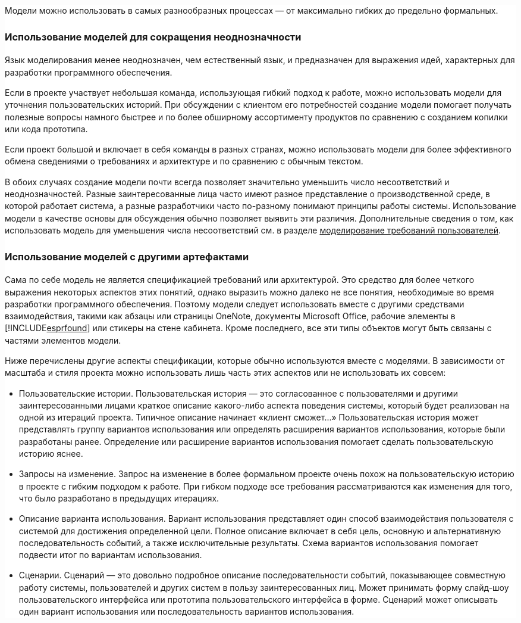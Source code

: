  Модели можно использовать в самых разнообразных процессах — от максимально гибких до предельно формальных.  
  
### <a name="use-models-to-reduce-ambiguity"></a>Использование моделей для сокращения неоднозначности  
 Язык моделирования менее неоднозначен, чем естественный язык, и предназначен для выражения идей, характерных для разработки программного обеспечения.  
  
 Если в проекте участвует небольшая команда, использующая гибкий подход к работе, можно использовать модели для уточнения пользовательских историй. При обсуждении с клиентом его потребностей создание модели помогает получать полезные вопросы намного быстрее и по более обширному ассортименту продуктов по сравнению с созданием копилки или кода прототипа.  
  
 Если проект большой и включает в себя команды в разных странах, можно использовать модели для более эффективного обмена сведениями о требованиях и архитектуре и по сравнению с обычным текстом.  
  
 В обоих случаях создание модели почти всегда позволяет значительно уменьшить число несоответствий и неоднозначностей. Разные заинтересованные лица часто имеют разное представление о производственной среде, в которой работает система, а разные разработчики часто по-разному понимают принципы работы системы. Использование модели в качестве основы для обсуждения обычно позволяет выявить эти различия. Дополнительные сведения о том, как использовать модель для уменьшения числа несоответствий см. в разделе [моделирование требований пользователей](../modeling/model-user-requirements.md).  
  
### <a name="use-models-with-other-artifacts"></a>Использование моделей с другими артефактами  
 Сама по себе модель не является спецификацией требований или архитектурой. Это средство для более четкого выражения некоторых аспектов этих понятий, однако выразить можно далеко не все понятия, необходимые во время разработки программного обеспечения. Поэтому модели следует использовать вместе с другими средствами взаимодействия, такими как абзацы или страницы OneNote, документы Microsoft Office, рабочие элементы в [!INCLUDE[esprfound](../code-quality/includes/esprfound_md.md)] или стикеры на стене кабинета. Кроме последнего, все эти типы объектов могут быть связаны с частями элементов модели.  
  
 Ниже перечислены другие аспекты спецификации, которые обычно используются вместе с моделями. В зависимости от масштаба и стиля проекта можно использовать лишь часть этих аспектов или не использовать их совсем:  
  
-   Пользовательские истории. Пользовательская история — это согласованное с пользователями и другими заинтересованными лицами краткое описание какого-либо аспекта поведения системы, который будет реализован на одной из итераций проекта. Типичное описание начинает «клиент сможет...» Пользовательская история может представлять группу вариантов использования или определять расширения вариантов использования, которые были разработаны ранее. Определение или расширение вариантов использования помогает сделать пользовательскую историю яснее.  
  
-   Запросы на изменение. Запрос на изменение в более формальном проекте очень похож на пользовательскую историю в проекте с гибким подходом к работе. При гибком подходе все требования рассматриваются как изменения для того, что было разработано в предыдущих итерациях.  
  
-   Описание варианта использования. Вариант использования представляет один способ взаимодействия пользователя с системой для достижения определенной цели. Полное описание включает в себя цель, основную и альтернативную последовательность событий, а также исключительные результаты. Схема вариантов использования помогает подвести итог по вариантам использования.  
  
-   Сценарии. Сценарий — это довольно подробное описание последовательности событий, показывающее совместную работу системы, пользователей и других систем в пользу заинтересованных лиц. Может принимать форму слайд-шоу  пользовательского интерфейса или прототипа пользовательского интерфейса в форме. Сценарий может описывать один вариант использования или последовательность вариантов использования.  
  